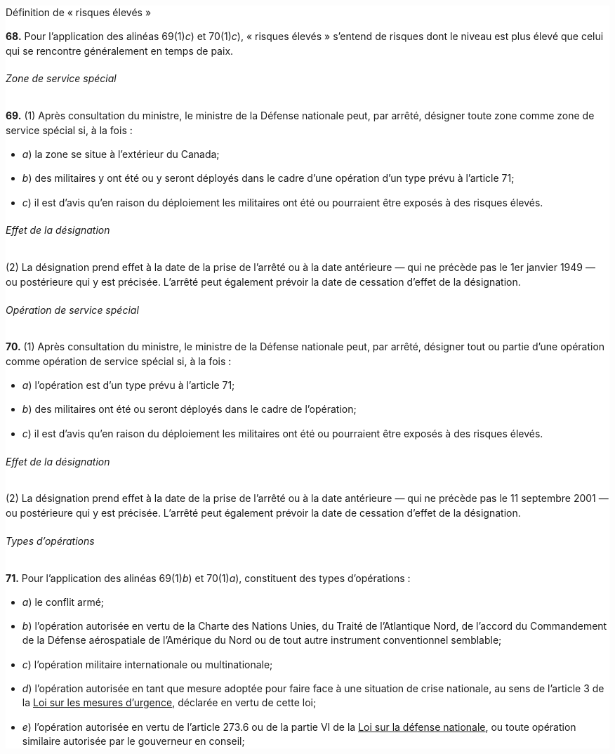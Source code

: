 Définition de « risques élevés »

**68.** Pour l’application des alinéas 69(1)_c_) et 70(1)_c_), « risques élevés » s’entend de risques dont le niveau est plus élevé que celui qui se rencontre généralement en temps de paix.

###### Zone de service spécial

**69.** (1) Après consultation du ministre, le ministre de la Défense nationale peut, par arrêté, désigner toute zone comme zone de service spécial si, à la fois :

  * _a_) la zone se situe à l’extérieur du Canada;

  * _b_) des militaires y ont été ou y seront déployés dans le cadre d’une opération d’un type prévu à l’article 71;

  * _c_) il est d’avis qu’en raison du déploiement les militaires ont été ou pourraient être exposés à des risques élevés.

###### Effet de la désignation

(2) La désignation prend effet à la date de la prise de l’arrêté ou à la date antérieure — qui ne précède pas le 1er janvier 1949 — ou postérieure qui y est précisée. L’arrêté peut également prévoir la date de cessation d’effet de la désignation.

###### Opération de service spécial

**70.** (1) Après consultation du ministre, le ministre de la Défense nationale peut, par arrêté, désigner tout ou partie d’une opération comme opération de service spécial si, à la fois :

  * _a_) l’opération est d’un type prévu à l’article 71;

  * _b_) des militaires ont été ou seront déployés dans le cadre de l’opération;

  * _c_) il est d’avis qu’en raison du déploiement les militaires ont été ou pourraient être exposés à des risques élevés.

###### Effet de la désignation

(2) La désignation prend effet à la date de la prise de l’arrêté ou à la date antérieure — qui ne précède pas le 11 septembre 2001 — ou postérieure qui y est précisée. L’arrêté peut également prévoir la date de cessation d’effet de la désignation.

###### Types d’opérations

**71.** Pour l’application des alinéas 69(1)_b_) et 70(1)_a_), constituent des types d’opérations :

  * _a_) le conflit armé;

  * _b_) l’opération autorisée en vertu de la Charte des Nations Unies, du Traité de l’Atlantique Nord, de l’accord du Commandement de la Défense aérospatiale de l’Amérique du Nord ou de tout autre instrument conventionnel semblable;

  * _c_) l’opération militaire internationale ou multinationale;

  * _d_) l’opération autorisée en tant que mesure adoptée pour faire face à une situation de crise nationale, au sens de l’article 3 de la [Loi sur les mesures d’urgence](/canada/fra/lois/E/E-4.5.md), déclarée en vertu de cette loi;

  * _e_) l’opération autorisée en vertu de l’article 273.6 ou de la partie VI de la [Loi sur la défense nationale](/canada/fra/lois/N/N-5.md), ou toute opération similaire autorisée par le gouverneur en conseil;
